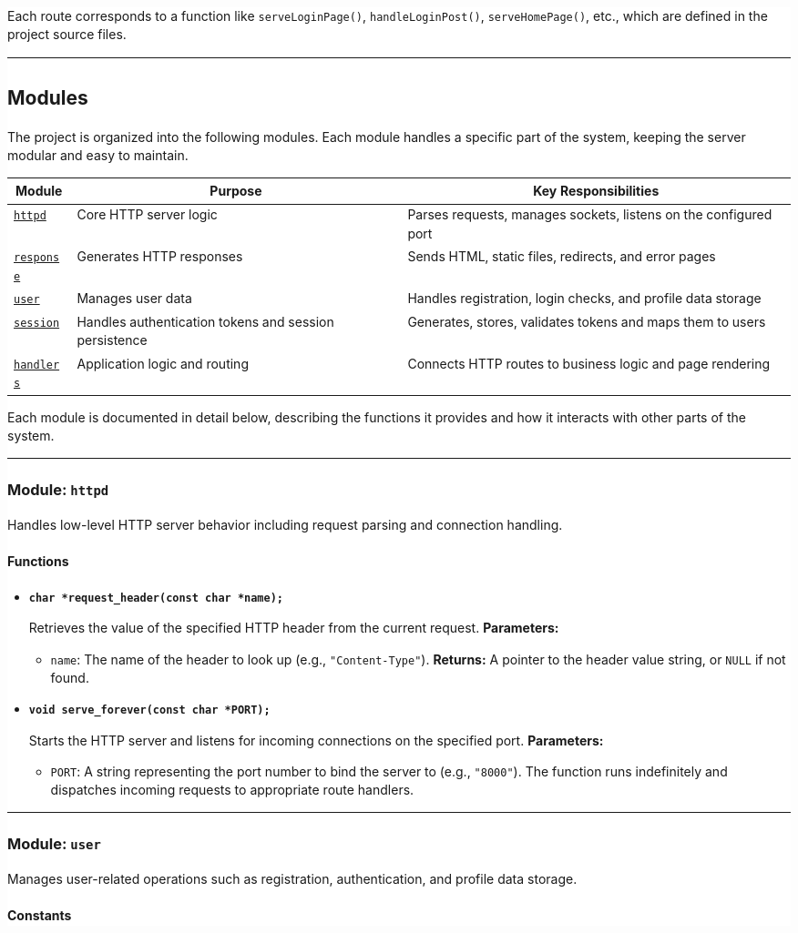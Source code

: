 Each route corresponds to a function like `serveLoginPage()`, `handleLoginPost()`, `serveHomePage()`, etc., which are defined in the project source files.

---

## Modules

The project is organized into the following modules. Each module handles a specific part of the system, keeping the server modular and easy to maintain.

| Module                         | Purpose                                               | Key Responsibilities                                             |
| ------------------------------ | ----------------------------------------------------- | ---------------------------------------------------------------- |
| [`httpd`](#module-httpd)       | Core HTTP server logic                                | Parses requests, manages sockets, listens on the configured port |
| [`response`](#module-response) | Generates HTTP responses                              | Sends HTML, static files, redirects, and error pages             |
| [`user`](#module-user)         | Manages user data                                     | Handles registration, login checks, and profile data storage     |
| [`session`](#module-session)   | Handles authentication tokens and session persistence | Generates, stores, validates tokens and maps them to users       |
| [`handlers`](#module-handlers) | Application logic and routing                         | Connects HTTP routes to business logic and page rendering        |

Each module is documented in detail below, describing the functions it provides and how it interacts with other parts of the system.

---

### Module: `httpd`

Handles low-level HTTP server behavior including request parsing and connection handling.

#### Functions

* **`char *request_header(const char *name);`**

  Retrieves the value of the specified HTTP header from the current request.
  **Parameters:**

  * `name`: The name of the header to look up (e.g., `"Content-Type"`).
    **Returns:** A pointer to the header value string, or `NULL` if not found.

* **`void serve_forever(const char *PORT);`**

  Starts the HTTP server and listens for incoming connections on the specified port.
  **Parameters:**

  * `PORT`: A string representing the port number to bind the server to (e.g., `"8000"`).
    The function runs indefinitely and dispatches incoming requests to appropriate route handlers.

---

### Module: `user`

Manages user-related operations such as registration, authentication, and profile data storage.

#### Constants
